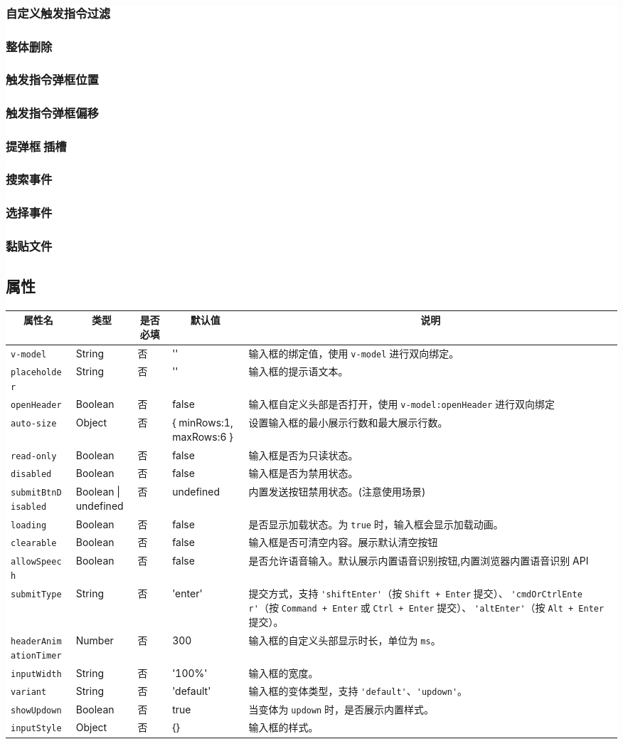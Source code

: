 <demo src="./demos/trigger-loading.vue"></demo>

### 自定义触发指令过滤

<demo src="./demos/filter-option.vue"></demo>

### 整体删除

<demo src="./demos/whole.vue"></demo>

### 触发指令弹框位置

<demo src="./demos/trigger-popover-placement.vue"></demo>

### 触发指令弹框偏移

<demo src="./demos/trigger-popover-offset.vue"></demo>

### 提弹框 插槽

<demo src="./demos/solts.vue"></demo>

### 搜索事件

<demo src="./demos/search.vue"></demo>

### 选择事件

<demo src="./demos/select.vue"></demo>

### 黏贴文件

<demo src="./demos/pasteFile.vue"></demo>

## 属性

| 属性名                    | 类型                 | 是否必填 | 默认值                     | 说明                                                                                                                                                                                                                       |
| ------------------------- | -------------------- | -------- | -------------------------- | -------------------------------------------------------------------------------------------------------------------------------------------------------------------------------------------------------------------------- |
| `v-model`                 | String               | 否       | ''                         | 输入框的绑定值，使用 `v-model` 进行双向绑定。                                                                                                                                                                              |
| `placeholder`             | String               | 否       | ''                         | 输入框的提示语文本。                                                                                                                                                                                                       |
| `openHeader`              | Boolean              | 否       | false                      | 输入框自定义头部是否打开，使用 `v-model:openHeader` 进行双向绑定                                                                                                                                                           |
| `auto-size`               | Object               | 否       | \{ minRows:1, maxRows:6 \} | 设置输入框的最小展示行数和最大展示行数。                                                                                                                                                                                   |
| `read-only`               | Boolean              | 否       | false                      | 输入框是否为只读状态。                                                                                                                                                                                                     |
| `disabled`                | Boolean              | 否       | false                      | 输入框是否为禁用状态。                                                                                                                                                                                                     |
| `submitBtnDisabled`       | Boolean \| undefined | 否       | undefined                  | 内置发送按钮禁用状态。(注意使用场景)                                                                                                                                                                                       |
| `loading`                 | Boolean              | 否       | false                      | 是否显示加载状态。为 `true` 时，输入框会显示加载动画。                                                                                                                                                                     |
| `clearable`               | Boolean              | 否       | false                      | 输入框是否可清空内容。展示默认清空按钮                                                                                                                                                                                     |
| `allowSpeech`             | Boolean              | 否       | false                      | 是否允许语音输入。默认展示内置语音识别按钮,内置浏览器内置语音识别 API                                                                                                                                                      |
| `submitType`              | String               | 否       | 'enter'                    | 提交方式，支持 `'shiftEnter'`（按 `Shift + Enter` 提交）、 `'cmdOrCtrlEnter'`（按 `Command + Enter` 或 `Ctrl + Enter` 提交）、 `'altEnter'`（按 `Alt + Enter` 提交）。                                                     |
| `headerAnimationTimer`    | Number               | 否       | 300                        | 输入框的自定义头部显示时长，单位为 `ms`。                                                                                                                                                                                  |
| `inputWidth`              | String               | 否       | '100%'                     | 输入框的宽度。                                                                                                                                                                                                             |
| `variant`                 | String               | 否       | 'default'                  | 输入框的变体类型，支持 `'default'`、`'updown'`。                                                                                                                                                                           |
| `showUpdown`              | Boolean              | 否       | true                       | 当变体为 `updown` 时，是否展示内置样式。                                                                                                                                                                                   |
| `inputStyle`              | Object               | 否       | \{}                        | 输入框的样式。                                                                                                                                                                                                             |